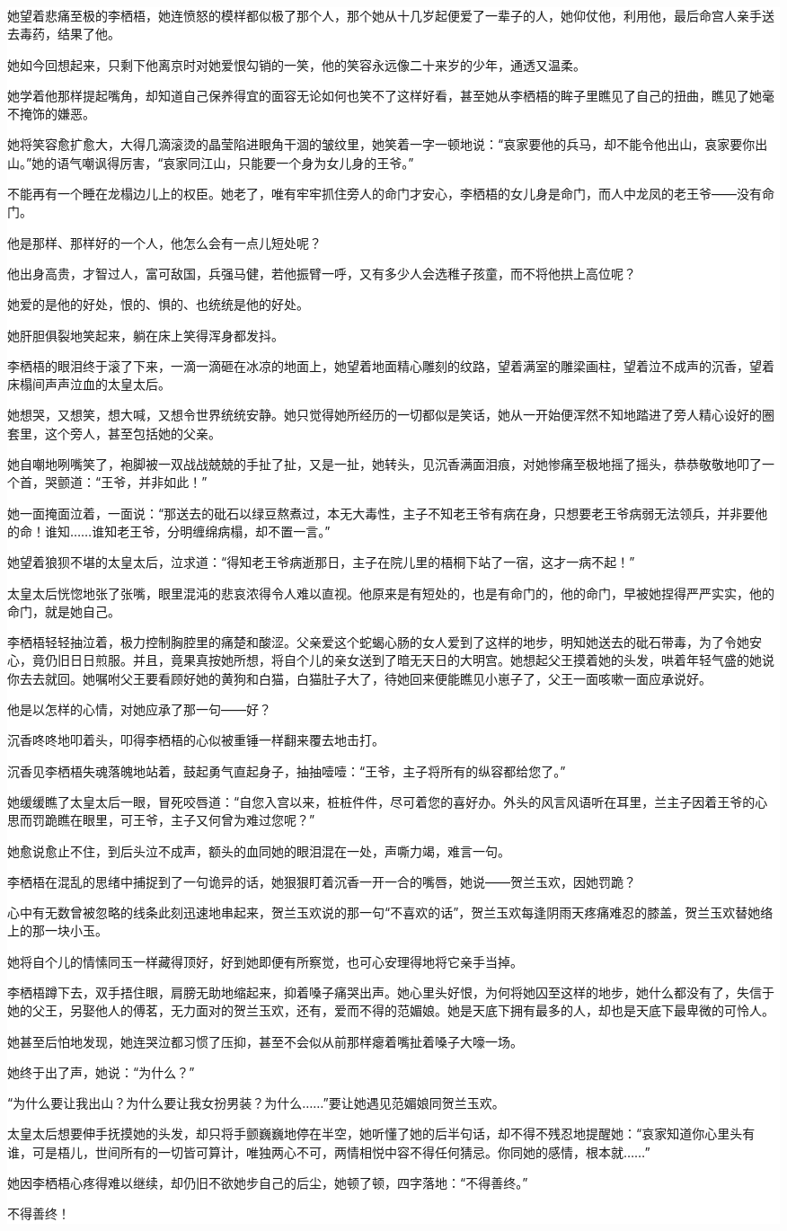 她望着悲痛至极的李栖梧，她连愤怒的模样都似极了那个人，那个她从十几岁起便爱了一辈子的人，她仰仗他，利用他，最后命宫人亲手送去毒药，结果了他。

她如今回想起来，只剩下他离京时对她爱恨勾销的一笑，他的笑容永远像二十来岁的少年，通透又温柔。

她学着他那样提起嘴角，却知道自己保养得宜的面容无论如何也笑不了这样好看，甚至她从李栖梧的眸子里瞧见了自己的扭曲，瞧见了她毫不掩饰的嫌恶。

她将笑容愈扩愈大，大得几滴滚烫的晶莹陷进眼角干涸的皱纹里，她笑着一字一顿地说：“哀家要他的兵马，却不能令他出山，哀家要你出山。”她的语气嘲讽得厉害，“哀家同江山，只能要一个身为女儿身的王爷。”

不能再有一个睡在龙榻边儿上的权臣。她老了，唯有牢牢抓住旁人的命门才安心，李栖梧的女儿身是命门，而人中龙凤的老王爷——没有命门。

他是那样、那样好的一个人，他怎么会有一点儿短处呢？

他出身高贵，才智过人，富可敌国，兵强马健，若他振臂一呼，又有多少人会选稚子孩童，而不将他拱上高位呢？

她爱的是他的好处，恨的、惧的、也统统是他的好处。

她肝胆俱裂地笑起来，躺在床上笑得浑身都发抖。

李栖梧的眼泪终于滚了下来，一滴一滴砸在冰凉的地面上，她望着地面精心雕刻的纹路，望着满室的雕梁画柱，望着泣不成声的沉香，望着床榻间声声泣血的太皇太后。

她想哭，又想笑，想大喊，又想令世界统统安静。她只觉得她所经历的一切都似是笑话，她从一开始便浑然不知地踏进了旁人精心设好的圈套里，这个旁人，甚至包括她的父亲。

她自嘲地咧嘴笑了，袍脚被一双战战兢兢的手扯了扯，又是一扯，她转头，见沉香满面泪痕，对她惨痛至极地摇了摇头，恭恭敬敬地叩了一个首，哭颤道：“王爷，并非如此！”

她一面掩面泣着，一面说：“那送去的砒石以绿豆熬煮过，本无大毒性，主子不知老王爷有病在身，只想要老王爷病弱无法领兵，并非要他的命！谁知……谁知老王爷，分明缠绵病榻，却不置一言。”

她望着狼狈不堪的太皇太后，泣求道：“得知老王爷病逝那日，主子在院儿里的梧桐下站了一宿，这才一病不起！”

太皇太后恍惚地张了张嘴，眼里混沌的悲哀浓得令人难以直视。他原来是有短处的，也是有命门的，他的命门，早被她捏得严严实实，他的命门，就是她自己。

李栖梧轻轻抽泣着，极力控制胸腔里的痛楚和酸涩。父亲爱这个蛇蝎心肠的女人爱到了这样的地步，明知她送去的砒石带毒，为了令她安心，竟仍旧日日煎服。并且，竟果真按她所想，将自个儿的亲女送到了暗无天日的大明宫。她想起父王摸着她的头发，哄着年轻气盛的她说你去去就回。她嘱咐父王要看顾好她的黄狗和白猫，白猫肚子大了，待她回来便能瞧见小崽子了，父王一面咳嗽一面应承说好。

他是以怎样的心情，对她应承了那一句——好？

沉香咚咚地叩着头，叩得李栖梧的心似被重锤一样翻来覆去地击打。

沉香见李栖梧失魂落魄地站着，鼓起勇气直起身子，抽抽噎噎：“王爷，主子将所有的纵容都给您了。”

她缓缓瞧了太皇太后一眼，冒死咬唇道：“自您入宫以来，桩桩件件，尽可着您的喜好办。外头的风言风语听在耳里，兰主子因着王爷的心思而罚跪瞧在眼里，可王爷，主子又何曾为难过您呢？”

她愈说愈止不住，到后头泣不成声，额头的血同她的眼泪混在一处，声嘶力竭，难言一句。

李栖梧在混乱的思绪中捕捉到了一句诡异的话，她狠狠盯着沉香一开一合的嘴唇，她说——贺兰玉欢，因她罚跪？

心中有无数曾被忽略的线条此刻迅速地串起来，贺兰玉欢说的那一句“不喜欢的话”，贺兰玉欢每逢阴雨天疼痛难忍的膝盖，贺兰玉欢替她络上的那一块小玉。

她将自个儿的情愫同玉一样藏得顶好，好到她即便有所察觉，也可心安理得地将它亲手当掉。

李栖梧蹲下去，双手捂住眼，肩膀无助地缩起来，抑着嗓子痛哭出声。她心里头好恨，为何将她囚至这样的地步，她什么都没有了，失信于她的父王，另娶他人的傅茗，无力面对的贺兰玉欢，还有，爱而不得的范媚娘。她是天底下拥有最多的人，却也是天底下最卑微的可怜人。

她甚至后怕地发现，她连哭泣都习惯了压抑，甚至不会似从前那样瘪着嘴扯着嗓子大嚎一场。

她终于出了声，她说：“为什么？”

“为什么要让我出山？为什么要让我女扮男装？为什么……”要让她遇见范媚娘同贺兰玉欢。

太皇太后想要伸手抚摸她的头发，却只将手颤巍巍地停在半空，她听懂了她的后半句话，却不得不残忍地提醒她：“哀家知道你心里头有谁，可是梧儿，世间所有的一切皆可算计，唯独两心不可，两情相悦中容不得任何猜忌。你同她的感情，根本就……”

她因李栖梧心疼得难以继续，却仍旧不欲她步自己的后尘，她顿了顿，四字落地：“不得善终。”

不得善终！
